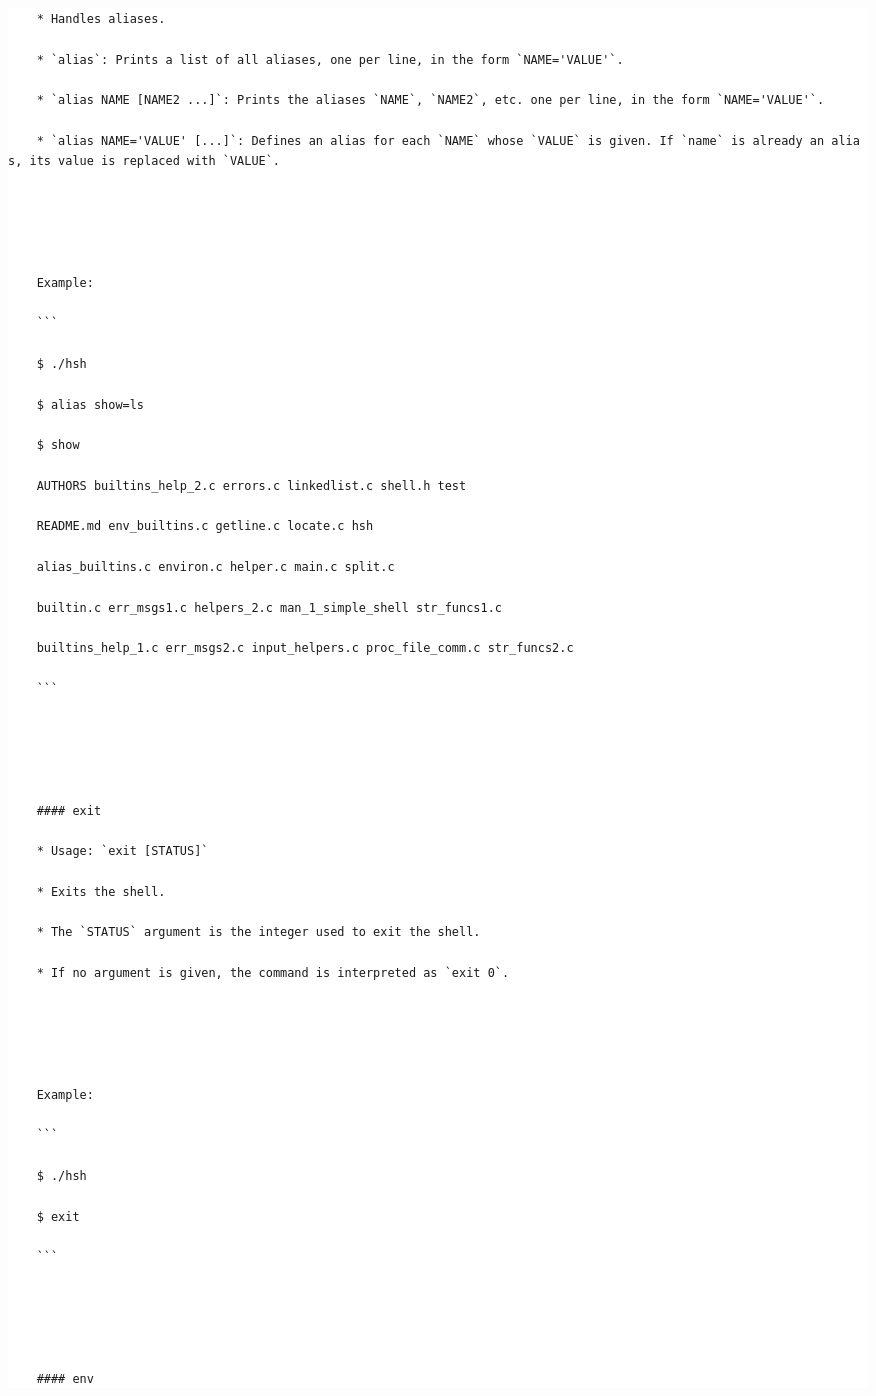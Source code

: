 		* Handles aliases.

		* `alias`: Prints a list of all aliases, one per line, in the form `NAME='VALUE'`.

		* `alias NAME [NAME2 ...]`: Prints the aliases `NAME`, `NAME2`, etc. one per line, in the form `NAME='VALUE'`.

		* `alias NAME='VALUE' [...]`: Defines an alias for each `NAME` whose `VALUE` is given. If `name` is already an alias, its value is replaced with `VALUE`.

		



		Example:

		```

		$ ./hsh

		$ alias show=ls

		$ show

		AUTHORS builtins_help_2.c errors.c linkedlist.c shell.h test

		README.md env_builtins.c getline.c locate.c hsh

		alias_builtins.c environ.c helper.c main.c split.c

		builtin.c err_msgs1.c helpers_2.c man_1_simple_shell str_funcs1.c

		builtins_help_1.c err_msgs2.c input_helpers.c proc_file_comm.c str_funcs2.c

		```

		



		#### exit

		* Usage: `exit [STATUS]`

		* Exits the shell.

		* The `STATUS` argument is the integer used to exit the shell.

		* If no argument is given, the command is interpreted as `exit 0`.

		



		Example:

		```

		$ ./hsh

		$ exit

		```

		



		#### env
